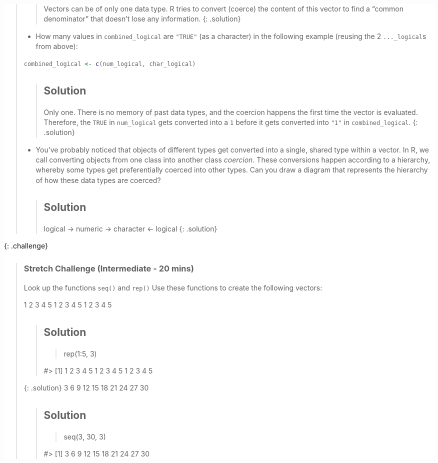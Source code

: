 > > Vectors can be of only one data type. R tries to convert (coerce)
> > the content of this vector to find a “common denominator” that
> > doesn’t lose any information. 
> {: .solution}
> 
> 
>   - How many values in `combined_logical` are `"TRUE"` (as a
>     character) in the following example (reusing the 2 `..._logical`s
>     from above):
> 
> 
> 
> ``` r
> combined_logical <- c(num_logical, char_logical)
> ```
> 
> > ## Solution
> > 
> > Only one. There is no memory of past data types, and the coercion
> > happens the first time the vector is evaluated. Therefore, the
> > `TRUE` in `num_logical` gets converted into a `1` before it gets
> > converted into `"1"` in `combined_logical`. 
> {: .solution}
> 
> 
>   - You’ve probably noticed that objects of different types get
>     converted into a single, shared type within a vector. In R, we
>     call converting objects from one class into another class
>     *coercion*. These conversions happen according to a hierarchy,
>     whereby some types get preferentially coerced into other types.
>     Can you draw a diagram that represents the hierarchy of how these
>     data types are coerced?
> 
> > ## Solution
> > 
> > logical → numeric → character ← logical 
> {: .solution}
>  
{: .challenge}

> ### Stretch Challenge (Intermediate - 20 mins)
> 
> Look up the functions `seq()` and `rep()` Use these functions to
> create the following vectors:
> 
> 1 2 3 4 5 1 2 3 4 5 1 2 3 4 5
> 
> > ## Solution
> > 
> > > rep(1:5, 3)
> > 
> > \#\> \[1\] 1 2 3 4 5 1 2 3 4 5 1 2 3 4 5
> > 
> > 
> {: .solution}
>  3 6 9 12 15 18 21 24 27 30
> 
> > ## Solution
> > 
> > > seq(3, 30, 3)
> > 
> > \#\> \[1\] 3 6 9 12 15 18 21 24 27 30
> > 
> > 